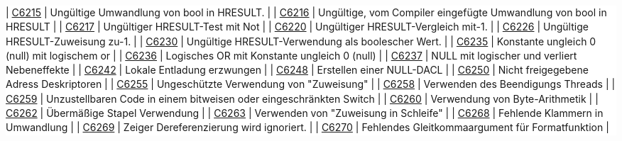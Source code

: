 |                                               [C6215](../code-quality/c6215.md)                                                |                                                    Ungültige Umwandlung von bool in HRESULT.                                                     |
|                                               [C6216](../code-quality/c6216.md)                                                |                                           Ungültige, vom Compiler eingefügte Umwandlung von bool in HRESULT                                            |
|                                               [C6217](../code-quality/c6217.md)                                                |                                                    Ungültiger HRESULT-Test mit Not                                                    |
|                                               [C6220](../code-quality/c6220.md)                                                |                                                    Ungültiger HRESULT-Vergleich mit-1.                                                    |
|                                               [C6226](../code-quality/c6226.md)                                                |                                                  Ungültige HRESULT-Zuweisung zu-1.                                                   |
|                                               [C6230](../code-quality/c6230.md)                                                |                                                   Ungültige HRESULT-Verwendung als boolescher Wert.                                                    |
|                                               [C6235](../code-quality/c6235.md)                                                |                                                  Konstante ungleich 0 (null) mit logischem or                                                  |
|                                               [C6236](../code-quality/c6236.md)                                                |                                                  Logisches OR mit Konstante ungleich 0 (null)                                                  |
|                                               [C6237](../code-quality/c6237.md)                                                |                                              NULL mit logischer und verliert Nebeneffekte                                               |
|                                               [C6242](../code-quality/c6242.md)                                                |                                                         Lokale Entladung erzwungen                                                         |
|                                               [C6248](../code-quality/c6248.md)                                                |                                                         Erstellen einer NULL-DACL                                                          |
|                                               [C6250](../code-quality/c6250.md)                                                |                                                   Nicht freigegebene Adress Deskriptoren                                                    |
|                                               [C6255](../code-quality/c6255.md)                                                |                                                      Ungeschützte Verwendung von "Zuweisung"                                                      |
|                                               [C6258](../code-quality/c6258.md)                                                |                                                       Verwenden des Beendigungs Threads                                                        |
|                                               [C6259](../code-quality/c6259.md)                                                |                                               Unzustellbaren Code in einem bitweisen oder eingeschränkten Switch                                                |
|                                               [C6260](../code-quality/c6260.md)                                                |                                                       Verwendung von Byte-Arithmetik                                                        |
|                                               [C6262](../code-quality/c6262.md)                                                |                                                        Übermäßige Stapel Verwendung                                                        |
|                                               [C6263](../code-quality/c6263.md)                                                |                                                        Verwenden von "Zuweisung in Schleife"                                                         |
|                                               [C6268](../code-quality/c6268.md)                                                |                                                     Fehlende Klammern in Umwandlung                                                     |
|                                               [C6269](../code-quality/c6269.md)                                                |                                                     Zeiger Dereferenzierung wird ignoriert.                                                     |
|                                               [C6270](../code-quality/c6270.md)                                                |                                              Fehlendes Gleitkommaargument für Formatfunktion                                              |